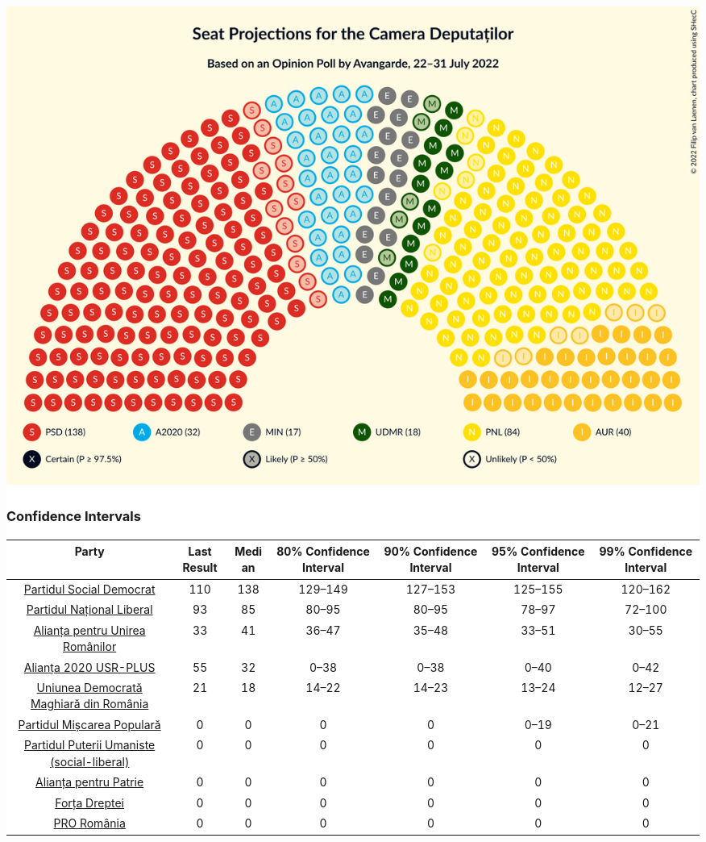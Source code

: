 ![Graph with seating plan not yet produced](2022-07-31-Avangarde-seating-plan.png "Seating Plan")

### Confidence Intervals

| Party | Last Result | Median | 80% Confidence Interval | 90% Confidence Interval | 95% Confidence Interval | 99% Confidence Interval |
|:-----:|:-----------:|:------:|:-----------------------:|:-----------------------:|:-----------------------:|:-----------------------:|
| <a href="#partidul-social-democrat">Partidul Social Democrat</a> | 110 | 138 | 129–149 |127–153 |125–155 |120–162 |
| <a href="#partidul-național-liberal">Partidul Național Liberal</a> | 93 | 85 | 80–95 |80–95 |78–97 |72–100 |
| <a href="#alianța-pentru-unirea-românilor">Alianța pentru Unirea Românilor</a> | 33 | 41 | 36–47 |35–48 |33–51 |30–55 |
| <a href="#alianța-2020-usr-plus">Alianța 2020 USR-PLUS</a> | 55 | 32 | 0–38 |0–38 |0–40 |0–42 |
| <a href="#uniunea-democrată-maghiară-din-românia">Uniunea Democrată Maghiară din România</a> | 21 | 18 | 14–22 |14–23 |13–24 |12–27 |
| <a href="#partidul-mișcarea-populară">Partidul Mișcarea Populară</a> | 0 | 0 | 0 |0 |0–19 |0–21 |
| <a href="#partidul-puterii-umaniste-(social-liberal)">Partidul Puterii Umaniste (social-liberal)</a> | 0 | 0 | 0 |0 |0 |0 |
| <a href="#alianța-pentru-patrie">Alianța pentru Patrie</a> | 0 | 0 | 0 |0 |0 |0 |
| <a href="#forța-dreptei">Forța Dreptei</a> | 0 | 0 | 0 |0 |0 |0 |
| <a href="#pro-românia">PRO România</a> | 0 | 0 | 0 |0 |0 |0 |

